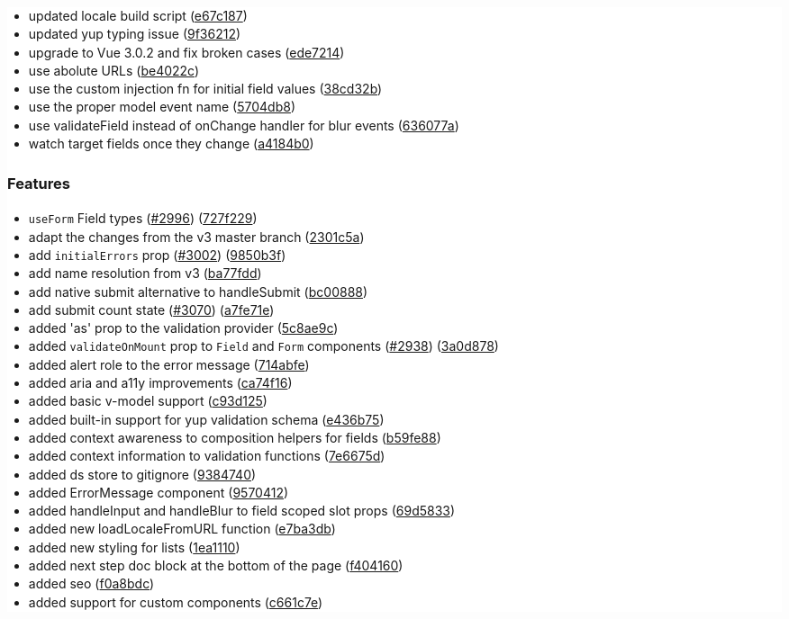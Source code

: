 - updated locale build script ([e67c187](https://github.com/logaretm/vee-validate/commit/e67c1871b37ea36be76f54b05bb183e50d1c00f5))
- updated yup typing issue ([9f36212](https://github.com/logaretm/vee-validate/commit/9f36212fc80d3eb42a4c1cc70907f495f8ef909e))
- upgrade to Vue 3.0.2 and fix broken cases ([ede7214](https://github.com/logaretm/vee-validate/commit/ede72147bd998b888825457541ff964df5e7a2fd))
- use abolute URLs ([be4022c](https://github.com/logaretm/vee-validate/commit/be4022c1c9f2aa06a1ab84897f63af373699cd2b))
- use the custom injection fn for initial field values ([38cd32b](https://github.com/logaretm/vee-validate/commit/38cd32bd3ae9f263510d0ab4a1713c6a9a2011af))
- use the proper model event name ([5704db8](https://github.com/logaretm/vee-validate/commit/5704db879019b89b001f496f5f113df24ad09bc6))
- use validateField instead of onChange handler for blur events ([636077a](https://github.com/logaretm/vee-validate/commit/636077a35183b33372825cd4075a143383ed0c68))
- watch target fields once they change ([a4184b0](https://github.com/logaretm/vee-validate/commit/a4184b0065c26df77b680cfbda7450a81b6764ef))

### Features

- `useForm` Field types ([#2996](https://github.com/logaretm/vee-validate/issues/2996)) ([727f229](https://github.com/logaretm/vee-validate/commit/727f2295d421ef92620995a356bcaee53770299b))
- adapt the changes from the v3 master branch ([2301c5a](https://github.com/logaretm/vee-validate/commit/2301c5ae75eb8590cb2cc919215ffe4ae934b885))
- add `initialErrors` prop ([#3002](https://github.com/logaretm/vee-validate/issues/3002)) ([9850b3f](https://github.com/logaretm/vee-validate/commit/9850b3f2f1c1739f31ff05f32890196097ef426e))
- add name resolution from v3 ([ba77fdd](https://github.com/logaretm/vee-validate/commit/ba77fdde4f7e5400c6755331af4705715ecc885b))
- add native submit alternative to handleSubmit ([bc00888](https://github.com/logaretm/vee-validate/commit/bc008880607f0393c4e6bd9eb2d44ebb40aa3604))
- add submit count state ([#3070](https://github.com/logaretm/vee-validate/issues/3070)) ([a7fe71e](https://github.com/logaretm/vee-validate/commit/a7fe71e01072dacfeb7baa80eebf0b8d7d9d3ffd))
- added 'as' prop to the validation provider ([5c8ae9c](https://github.com/logaretm/vee-validate/commit/5c8ae9cac2dd418c5bf78b8a0c68e7d256dc96ce))
- added `validateOnMount` prop to `Field` and `Form` components ([#2938](https://github.com/logaretm/vee-validate/issues/2938)) ([3a0d878](https://github.com/logaretm/vee-validate/commit/3a0d878e453163f305acc87c5d4c93812f77f340))
- added alert role to the error message ([714abfe](https://github.com/logaretm/vee-validate/commit/714abfede6cb2cd2ab1dd72319d27630af6fe9b6))
- added aria and a11y improvements ([ca74f16](https://github.com/logaretm/vee-validate/commit/ca74f165988be3c0c5a6f828508b6aed3fd6e3a0))
- added basic v-model support ([c93d125](https://github.com/logaretm/vee-validate/commit/c93d125b4d6c0af8365920ee577c883493e60648))
- added built-in support for yup validation schema ([e436b75](https://github.com/logaretm/vee-validate/commit/e436b75c4b8b7a085adf701d07b54b798da9a774))
- added context awareness to composition helpers for fields ([b59fe88](https://github.com/logaretm/vee-validate/commit/b59fe88197ce3cd587edfc33666bcb676030fa61))
- added context information to validation functions ([7e6675d](https://github.com/logaretm/vee-validate/commit/7e6675db6a103eae33cbb6d959621b4549af66b2))
- added ds store to gitignore ([9384740](https://github.com/logaretm/vee-validate/commit/938474031d4399a8c7ab078883a0683a18f852ab))
- added ErrorMessage component ([9570412](https://github.com/logaretm/vee-validate/commit/957041270b947e1b70301c3935b6d1ac0bb05a5d))
- added handleInput and handleBlur to field scoped slot props ([69d5833](https://github.com/logaretm/vee-validate/commit/69d5833e85d1f455fa43de83251c634b8efa89fa))
- added new loadLocaleFromURL function ([e7ba3db](https://github.com/logaretm/vee-validate/commit/e7ba3dbc82bed48d425f10771f4f5d11e767b042))
- added new styling for lists ([1ea1110](https://github.com/logaretm/vee-validate/commit/1ea1110eb960111a102b9f38912bb099da43f2a0))
- added next step doc block at the bottom of the page ([f404160](https://github.com/logaretm/vee-validate/commit/f4041605b7566d34d1baf584374e259a4a99307e))
- added seo ([f0a8bdc](https://github.com/logaretm/vee-validate/commit/f0a8bdc5b1ceb97ca7cb13c1c77cc188cf1aca28))
- added support for custom components ([c661c7e](https://github.com/logaretm/vee-validate/commit/c661c7e1f352e2806c2e2da7bc2c860cfa62f3ff))